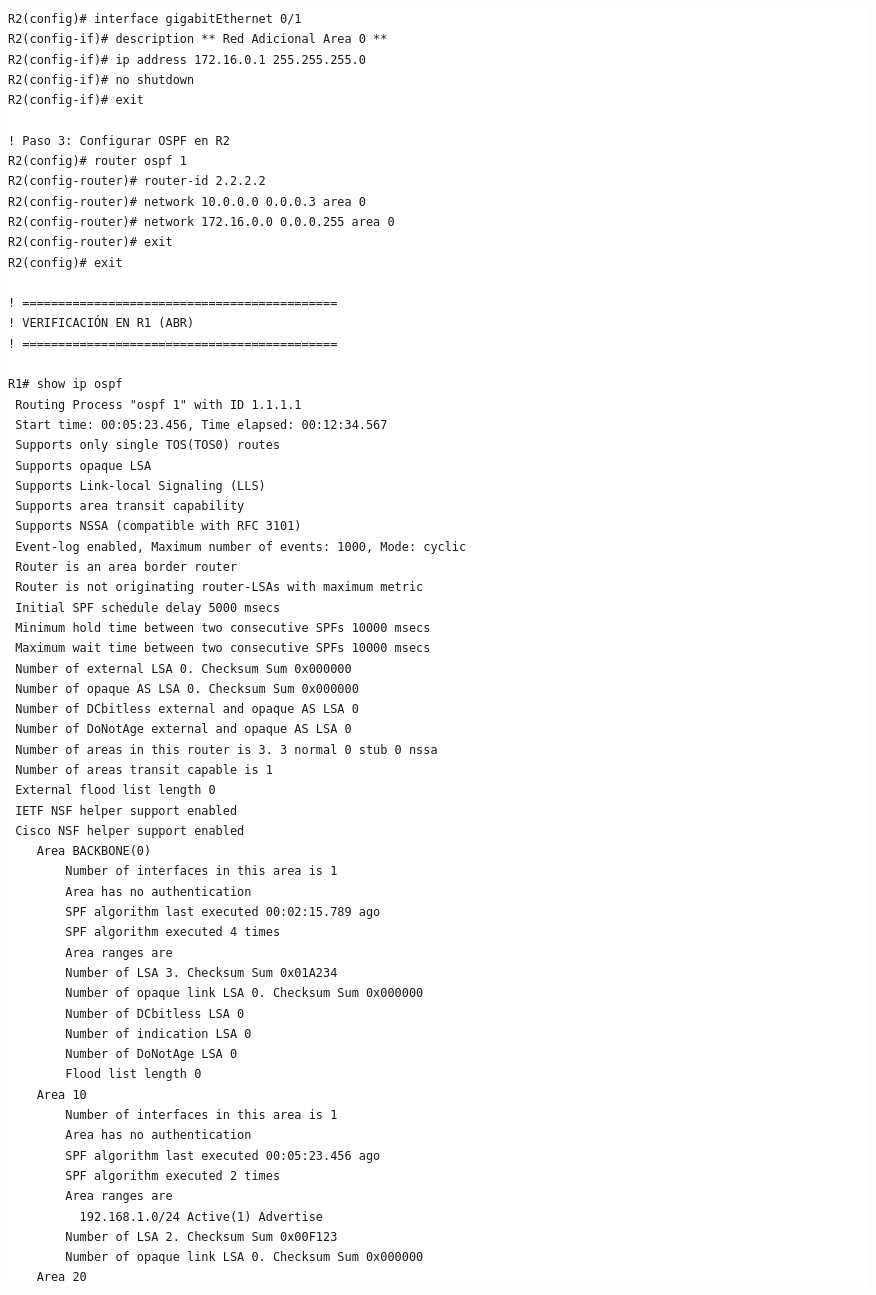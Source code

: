 ```cisco
R2(config)# interface gigabitEthernet 0/1
R2(config-if)# description ** Red Adicional Area 0 **
R2(config-if)# ip address 172.16.0.1 255.255.255.0
R2(config-if)# no shutdown
R2(config-if)# exit

! Paso 3: Configurar OSPF en R2
R2(config)# router ospf 1
R2(config-router)# router-id 2.2.2.2
R2(config-router)# network 10.0.0.0 0.0.0.3 area 0
R2(config-router)# network 172.16.0.0 0.0.0.255 area 0
R2(config-router)# exit
R2(config)# exit

! ============================================
! VERIFICACIÓN EN R1 (ABR)
! ============================================

R1# show ip ospf
 Routing Process "ospf 1" with ID 1.1.1.1
 Start time: 00:05:23.456, Time elapsed: 00:12:34.567
 Supports only single TOS(TOS0) routes
 Supports opaque LSA
 Supports Link-local Signaling (LLS)
 Supports area transit capability
 Supports NSSA (compatible with RFC 3101)
 Event-log enabled, Maximum number of events: 1000, Mode: cyclic
 Router is an area border router
 Router is not originating router-LSAs with maximum metric
 Initial SPF schedule delay 5000 msecs
 Minimum hold time between two consecutive SPFs 10000 msecs
 Maximum wait time between two consecutive SPFs 10000 msecs
 Number of external LSA 0. Checksum Sum 0x000000
 Number of opaque AS LSA 0. Checksum Sum 0x000000
 Number of DCbitless external and opaque AS LSA 0
 Number of DoNotAge external and opaque AS LSA 0
 Number of areas in this router is 3. 3 normal 0 stub 0 nssa
 Number of areas transit capable is 1
 External flood list length 0
 IETF NSF helper support enabled
 Cisco NSF helper support enabled
    Area BACKBONE(0)
        Number of interfaces in this area is 1
        Area has no authentication
        SPF algorithm last executed 00:02:15.789 ago
        SPF algorithm executed 4 times
        Area ranges are
        Number of LSA 3. Checksum Sum 0x01A234
        Number of opaque link LSA 0. Checksum Sum 0x000000
        Number of DCbitless LSA 0
        Number of indication LSA 0
        Number of DoNotAge LSA 0
        Flood list length 0
    Area 10
        Number of interfaces in this area is 1
        Area has no authentication
        SPF algorithm last executed 00:05:23.456 ago
        SPF algorithm executed 2 times
        Area ranges are
          192.168.1.0/24 Active(1) Advertise
        Number of LSA 2. Checksum Sum 0x00F123
        Number of opaque link LSA 0. Checksum Sum 0x000000
    Area 20
```